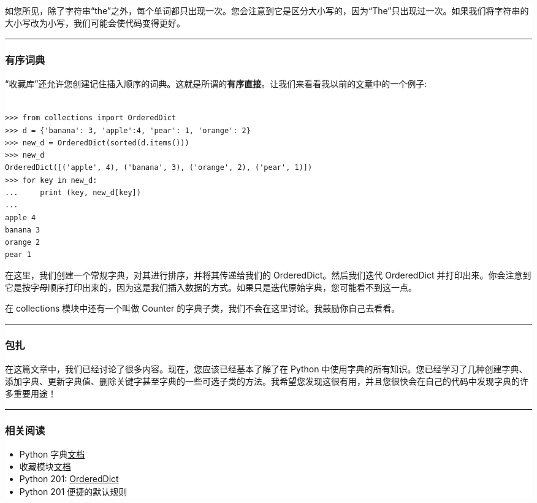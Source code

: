 如您所见，除了字符串“the”之外，每个单词都只出现一次。您会注意到它是区分大小写的，因为“The”只出现过一次。如果我们将字符串的大小写改为小写，我们可能会使代码变得更好。

* * *

### 有序词典

“收藏库”还允许您创建记住插入顺序的词典。这就是所谓的**有序直接**。让我们来看看我以前的[文章](https://www.blog.pythonlibrary.org/2016/03/24/python-201-ordereddict/)中的一个例子:

```

>>> from collections import OrderedDict
>>> d = {'banana': 3, 'apple':4, 'pear': 1, 'orange': 2}
>>> new_d = OrderedDict(sorted(d.items()))
>>> new_d
OrderedDict([('apple', 4), ('banana', 3), ('orange', 2), ('pear', 1)])
>>> for key in new_d:
...     print (key, new_d[key])
... 
apple 4
banana 3
orange 2
pear 1

```

在这里，我们创建一个常规字典，对其进行排序，并将其传递给我们的 OrderedDict。然后我们迭代 OrderedDict 并打印出来。你会注意到它是按字母顺序打印出来的，因为这是我们插入数据的方式。如果只是迭代原始字典，您可能看不到这一点。

在 collections 模块中还有一个叫做 Counter 的字典子类，我们不会在这里讨论。我鼓励你自己去看看。

* * *

### 包扎

在这篇文章中，我们已经讨论了很多内容。现在，您应该已经基本了解了在 Python 中使用字典的所有知识。您已经学习了几种创建字典、添加字典、更新字典值、删除关键字甚至字典的一些可选子类的方法。我希望您发现这很有用，并且您很快会在自己的代码中发现字典的许多重要用途！

* * *

### 相关阅读

*   Python 字典[文档](https://docs.python.org/2/library/stdtypes.html#mapping-types-dict)
*   收藏模块[文档](https://docs.python.org/3/library/collections.html)
*   Python 201: [OrderedDict](https://www.blog.pythonlibrary.org/2016/03/24/python-201-ordereddict/)
*   Python 201 便捷的默认规则